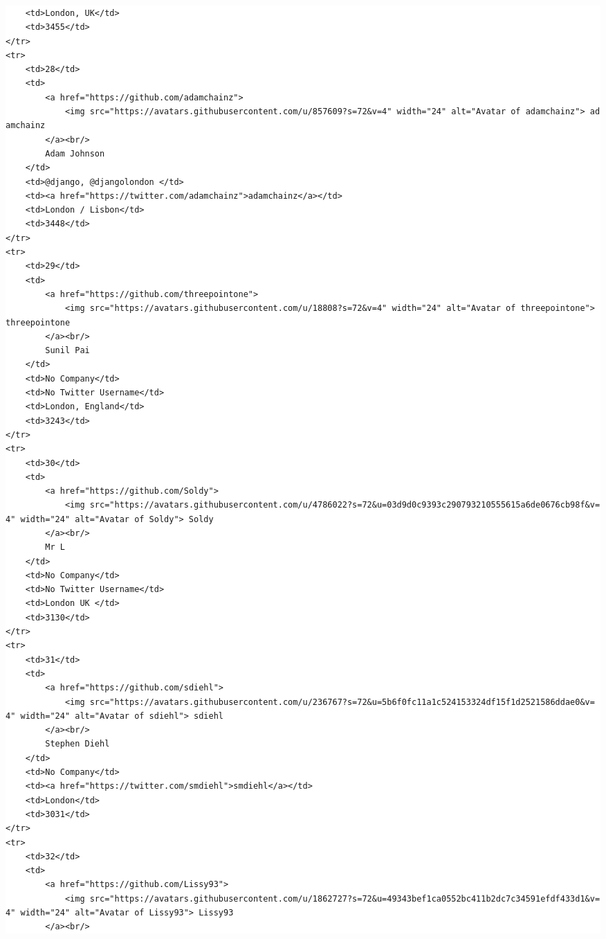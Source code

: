 		<td>London, UK</td>
		<td>3455</td>
	</tr>
	<tr>
		<td>28</td>
		<td>
			<a href="https://github.com/adamchainz">
				<img src="https://avatars.githubusercontent.com/u/857609?s=72&v=4" width="24" alt="Avatar of adamchainz"> adamchainz
			</a><br/>
			Adam Johnson
		</td>
		<td>@django, @djangolondon </td>
		<td><a href="https://twitter.com/adamchainz">adamchainz</a></td>
		<td>London / Lisbon</td>
		<td>3448</td>
	</tr>
	<tr>
		<td>29</td>
		<td>
			<a href="https://github.com/threepointone">
				<img src="https://avatars.githubusercontent.com/u/18808?s=72&v=4" width="24" alt="Avatar of threepointone"> threepointone
			</a><br/>
			Sunil Pai
		</td>
		<td>No Company</td>
		<td>No Twitter Username</td>
		<td>London, England</td>
		<td>3243</td>
	</tr>
	<tr>
		<td>30</td>
		<td>
			<a href="https://github.com/Soldy">
				<img src="https://avatars.githubusercontent.com/u/4786022?s=72&u=03d9d0c9393c290793210555615a6de0676cb98f&v=4" width="24" alt="Avatar of Soldy"> Soldy
			</a><br/>
			Mr L 
		</td>
		<td>No Company</td>
		<td>No Twitter Username</td>
		<td>London UK </td>
		<td>3130</td>
	</tr>
	<tr>
		<td>31</td>
		<td>
			<a href="https://github.com/sdiehl">
				<img src="https://avatars.githubusercontent.com/u/236767?s=72&u=5b6f0fc11a1c524153324df15f1d2521586ddae0&v=4" width="24" alt="Avatar of sdiehl"> sdiehl
			</a><br/>
			Stephen Diehl
		</td>
		<td>No Company</td>
		<td><a href="https://twitter.com/smdiehl">smdiehl</a></td>
		<td>London</td>
		<td>3031</td>
	</tr>
	<tr>
		<td>32</td>
		<td>
			<a href="https://github.com/Lissy93">
				<img src="https://avatars.githubusercontent.com/u/1862727?s=72&u=49343bef1ca0552bc411b2dc7c34591efdf433d1&v=4" width="24" alt="Avatar of Lissy93"> Lissy93
			</a><br/>